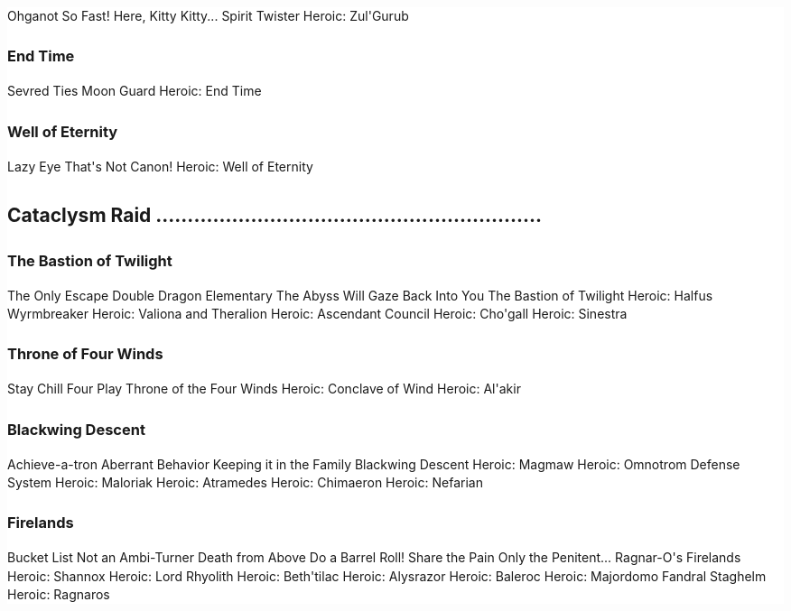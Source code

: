 Ohganot So Fast!
Here, Kitty Kitty...
Spirit Twister
Heroic: Zul'Gurub
### End Time
Sevred Ties
Moon Guard
Heroic: End Time
### Well of Eternity
Lazy Eye
That's Not Canon!
Heroic: Well of Eternity
## Cataclysm Raid .............................................................
### The Bastion of Twilight
The Only Escape
Double Dragon
Elementary
The Abyss Will Gaze Back Into You
The Bastion of Twilight
Heroic: Halfus Wyrmbreaker
Heroic: Valiona and Theralion
Heroic: Ascendant Council
Heroic: Cho'gall
Heroic: Sinestra
### Throne of Four Winds
Stay Chill
Four Play
Throne of the Four Winds
Heroic: Conclave of Wind
Heroic: Al'akir
### Blackwing Descent
Achieve-a-tron
Aberrant Behavior
Keeping it in the Family
Blackwing Descent
Heroic: Magmaw
Heroic: Omnotrom Defense System
Heroic: Maloriak
Heroic: Atramedes
Heroic: Chimaeron
Heroic: Nefarian
### Firelands
Bucket List
Not an Ambi-Turner
Death from Above
Do a Barrel Roll!
Share the Pain
Only the Penitent...
Ragnar-O's
Firelands
Heroic: Shannox
Heroic: Lord Rhyolith
Heroic: Beth'tilac
Heroic: Alysrazor
Heroic: Baleroc
Heroic: Majordomo Fandral Staghelm
Heroic: Ragnaros